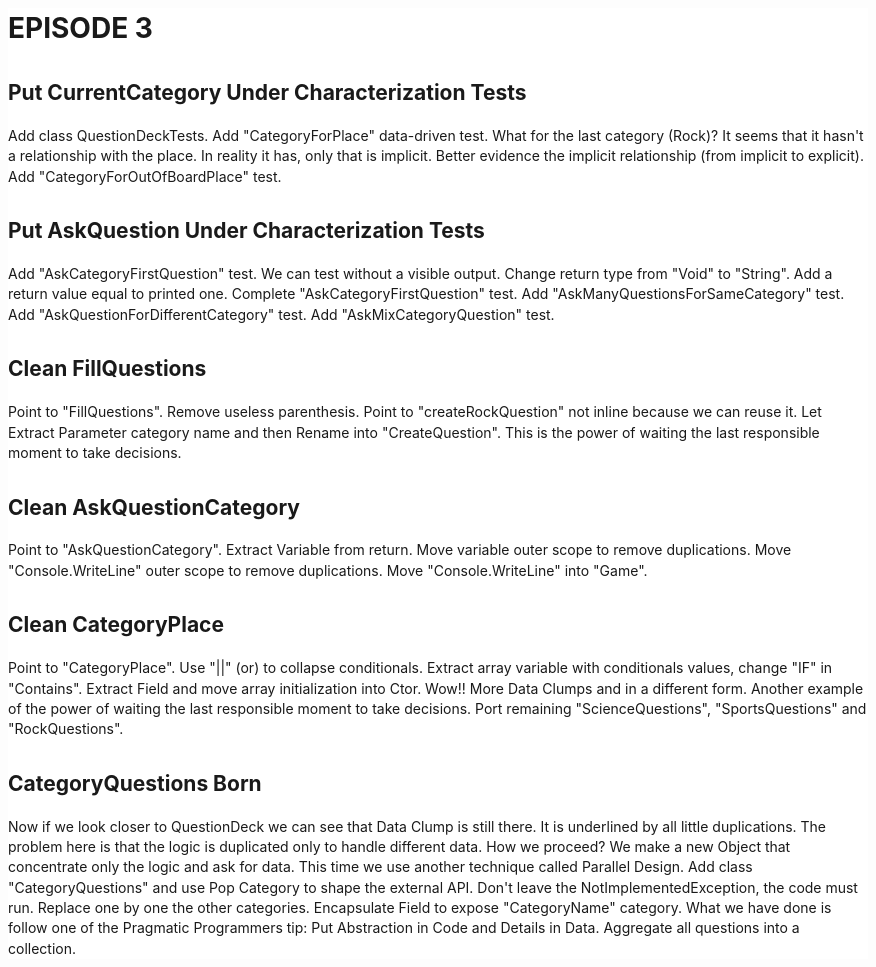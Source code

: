 # EPISODE 3

## Put CurrentCategory Under Characterization Tests
Add class QuestionDeckTests.
Add "CategoryForPlace" data-driven test.
What for the last category (Rock)?
It seems that it hasn't a relationship with the place.
In reality it has, only that is implicit.
Better evidence the implicit relationship (from implicit to explicit).
Add "CategoryForOutOfBoardPlace" test.

## Put AskQuestion Under Characterization Tests
Add "AskCategoryFirstQuestion" test.
We can test without a visible output.
Change return type from "Void" to "String".
Add a return value equal to printed one.
Complete "AskCategoryFirstQuestion" test.
Add "AskManyQuestionsForSameCategory" test.
Add "AskQuestionForDifferentCategory" test.
Add "AskMixCategoryQuestion" test.

## Clean FillQuestions
Point to "FillQuestions".
Remove useless parenthesis.
Point to "createRockQuestion" not inline because we can reuse it.
Let Extract Parameter category name and then Rename into "CreateQuestion".
This is the power of waiting the last responsible moment to take decisions.

## Clean AskQuestionCategory
Point to "AskQuestionCategory".
Extract Variable from return.
Move variable outer scope to remove duplications.
Move "Console.WriteLine" outer scope to remove duplications.
Move "Console.WriteLine" into "Game".

## Clean CategoryPlace
Point to "CategoryPlace".
Use "||" (or) to collapse conditionals.
Extract array variable with conditionals values, change "IF" in "Contains".
Extract Field and move array initialization into Ctor.
Wow!! More Data Clumps and in a different form.
Another example of the power of waiting the last responsible moment to take decisions.
Port remaining "ScienceQuestions", "SportsQuestions" and "RockQuestions".

## CategoryQuestions Born
Now if we look closer to QuestionDeck we can see that Data Clump is still there.
It is underlined by all little duplications.
The problem here is that the logic is duplicated only to handle different data.
How we proceed? We make a new Object that concentrate only the logic and ask for data.
This time we use another technique called Parallel Design.
Add class "CategoryQuestions" and use Pop Category to shape the external API.
Don't leave the NotImplementedException, the code must run.
Replace one by one the other categories.
Encapsulate Field to expose "CategoryName" category.
What we have done is follow one of the Pragmatic Programmers tip:
	Put Abstraction in Code and Details in Data.
Aggregate all questions into a collection.
